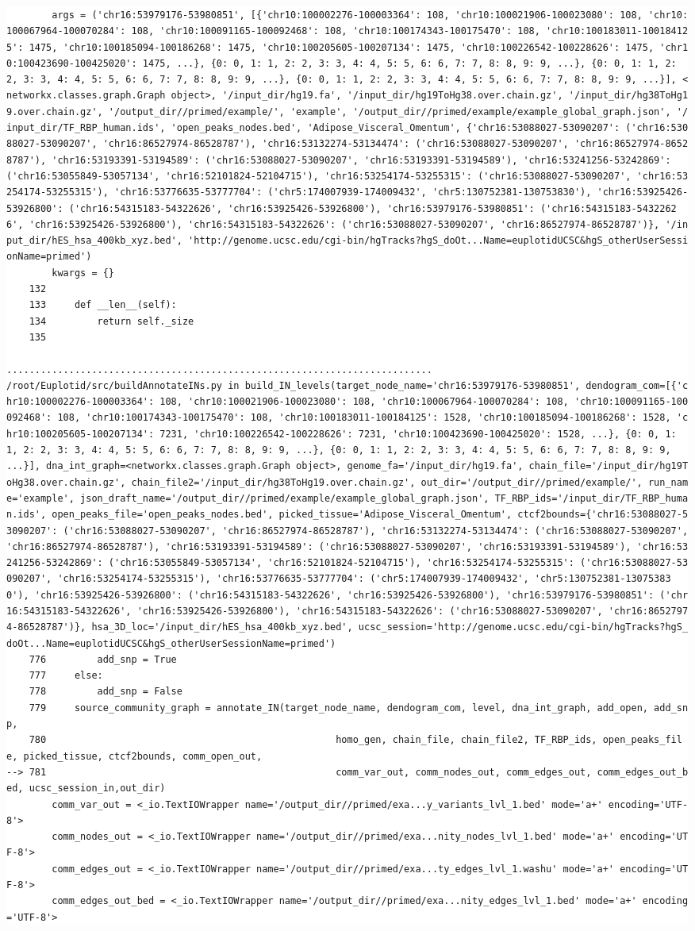             args = ('chr16:53979176-53980851', [{'chr10:100002276-100003364': 108, 'chr10:100021906-100023080': 108, 'chr10:100067964-100070284': 108, 'chr10:100091165-100092468': 108, 'chr10:100174343-100175470': 108, 'chr10:100183011-100184125': 1475, 'chr10:100185094-100186268': 1475, 'chr10:100205605-100207134': 1475, 'chr10:100226542-100228626': 1475, 'chr10:100423690-100425020': 1475, ...}, {0: 0, 1: 1, 2: 2, 3: 3, 4: 4, 5: 5, 6: 6, 7: 7, 8: 8, 9: 9, ...}, {0: 0, 1: 1, 2: 2, 3: 3, 4: 4, 5: 5, 6: 6, 7: 7, 8: 8, 9: 9, ...}, {0: 0, 1: 1, 2: 2, 3: 3, 4: 4, 5: 5, 6: 6, 7: 7, 8: 8, 9: 9, ...}], <networkx.classes.graph.Graph object>, '/input_dir/hg19.fa', '/input_dir/hg19ToHg38.over.chain.gz', '/input_dir/hg38ToHg19.over.chain.gz', '/output_dir//primed/example/', 'example', '/output_dir//primed/example/example_global_graph.json', '/input_dir/TF_RBP_human.ids', 'open_peaks_nodes.bed', 'Adipose_Visceral_Omentum', {'chr16:53088027-53090207': ('chr16:53088027-53090207', 'chr16:86527974-86528787'), 'chr16:53132274-53134474': ('chr16:53088027-53090207', 'chr16:86527974-86528787'), 'chr16:53193391-53194589': ('chr16:53088027-53090207', 'chr16:53193391-53194589'), 'chr16:53241256-53242869': ('chr16:53055849-53057134', 'chr16:52101824-52104715'), 'chr16:53254174-53255315': ('chr16:53088027-53090207', 'chr16:53254174-53255315'), 'chr16:53776635-53777704': ('chr5:174007939-174009432', 'chr5:130752381-130753830'), 'chr16:53925426-53926800': ('chr16:54315183-54322626', 'chr16:53925426-53926800'), 'chr16:53979176-53980851': ('chr16:54315183-54322626', 'chr16:53925426-53926800'), 'chr16:54315183-54322626': ('chr16:53088027-53090207', 'chr16:86527974-86528787')}, '/input_dir/hES_hsa_400kb_xyz.bed', 'http://genome.ucsc.edu/cgi-bin/hgTracks?hgS_doOt...Name=euplotidUCSC&hgS_otherUserSessionName=primed')
            kwargs = {}
        132 
        133     def __len__(self):
        134         return self._size
        135 
    
    ...........................................................................
    /root/Euplotid/src/buildAnnotateINs.py in build_IN_levels(target_node_name='chr16:53979176-53980851', dendogram_com=[{'chr10:100002276-100003364': 108, 'chr10:100021906-100023080': 108, 'chr10:100067964-100070284': 108, 'chr10:100091165-100092468': 108, 'chr10:100174343-100175470': 108, 'chr10:100183011-100184125': 1528, 'chr10:100185094-100186268': 1528, 'chr10:100205605-100207134': 7231, 'chr10:100226542-100228626': 7231, 'chr10:100423690-100425020': 1528, ...}, {0: 0, 1: 1, 2: 2, 3: 3, 4: 4, 5: 5, 6: 6, 7: 7, 8: 8, 9: 9, ...}, {0: 0, 1: 1, 2: 2, 3: 3, 4: 4, 5: 5, 6: 6, 7: 7, 8: 8, 9: 9, ...}], dna_int_graph=<networkx.classes.graph.Graph object>, genome_fa='/input_dir/hg19.fa', chain_file='/input_dir/hg19ToHg38.over.chain.gz', chain_file2='/input_dir/hg38ToHg19.over.chain.gz', out_dir='/output_dir//primed/example/', run_name='example', json_draft_name='/output_dir//primed/example/example_global_graph.json', TF_RBP_ids='/input_dir/TF_RBP_human.ids', open_peaks_file='open_peaks_nodes.bed', picked_tissue='Adipose_Visceral_Omentum', ctcf2bounds={'chr16:53088027-53090207': ('chr16:53088027-53090207', 'chr16:86527974-86528787'), 'chr16:53132274-53134474': ('chr16:53088027-53090207', 'chr16:86527974-86528787'), 'chr16:53193391-53194589': ('chr16:53088027-53090207', 'chr16:53193391-53194589'), 'chr16:53241256-53242869': ('chr16:53055849-53057134', 'chr16:52101824-52104715'), 'chr16:53254174-53255315': ('chr16:53088027-53090207', 'chr16:53254174-53255315'), 'chr16:53776635-53777704': ('chr5:174007939-174009432', 'chr5:130752381-130753830'), 'chr16:53925426-53926800': ('chr16:54315183-54322626', 'chr16:53925426-53926800'), 'chr16:53979176-53980851': ('chr16:54315183-54322626', 'chr16:53925426-53926800'), 'chr16:54315183-54322626': ('chr16:53088027-53090207', 'chr16:86527974-86528787')}, hsa_3D_loc='/input_dir/hES_hsa_400kb_xyz.bed', ucsc_session='http://genome.ucsc.edu/cgi-bin/hgTracks?hgS_doOt...Name=euplotidUCSC&hgS_otherUserSessionName=primed')
        776         add_snp = True
        777     else:
        778         add_snp = False
        779     source_community_graph = annotate_IN(target_node_name, dendogram_com, level, dna_int_graph, add_open, add_snp,
        780                                                   homo_gen, chain_file, chain_file2, TF_RBP_ids, open_peaks_file, picked_tissue, ctcf2bounds, comm_open_out,
    --> 781                                                   comm_var_out, comm_nodes_out, comm_edges_out, comm_edges_out_bed, ucsc_session_in,out_dir)
            comm_var_out = <_io.TextIOWrapper name='/output_dir//primed/exa...y_variants_lvl_1.bed' mode='a+' encoding='UTF-8'>
            comm_nodes_out = <_io.TextIOWrapper name='/output_dir//primed/exa...nity_nodes_lvl_1.bed' mode='a+' encoding='UTF-8'>
            comm_edges_out = <_io.TextIOWrapper name='/output_dir//primed/exa...ty_edges_lvl_1.washu' mode='a+' encoding='UTF-8'>
            comm_edges_out_bed = <_io.TextIOWrapper name='/output_dir//primed/exa...nity_edges_lvl_1.bed' mode='a+' encoding='UTF-8'>